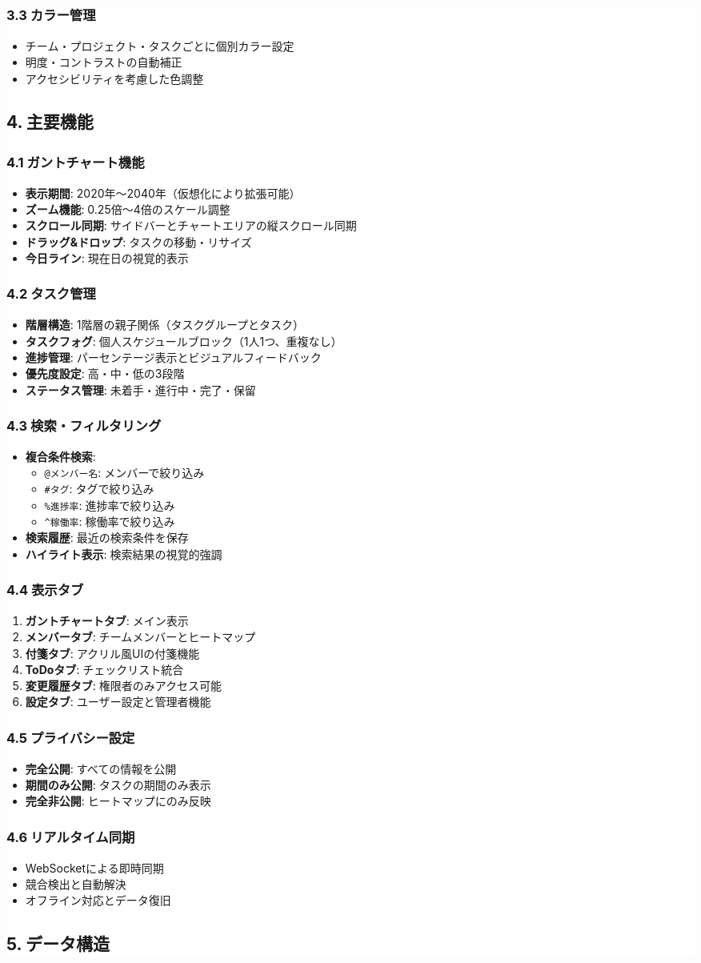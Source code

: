 ### 3.3 カラー管理
- チーム・プロジェクト・タスクごとに個別カラー設定
- 明度・コントラストの自動補正
- アクセシビリティを考慮した色調整

## 4. 主要機能

### 4.1 ガントチャート機能
- **表示期間**: 2020年〜2040年（仮想化により拡張可能）
- **ズーム機能**: 0.25倍〜4倍のスケール調整
- **スクロール同期**: サイドバーとチャートエリアの縦スクロール同期
- **ドラッグ&ドロップ**: タスクの移動・リサイズ
- **今日ライン**: 現在日の視覚的表示

### 4.2 タスク管理
- **階層構造**: 1階層の親子関係（タスクグループとタスク）
- **タスクフォグ**: 個人スケジュールブロック（1人1つ、重複なし）
- **進捗管理**: パーセンテージ表示とビジュアルフィードバック
- **優先度設定**: 高・中・低の3段階
- **ステータス管理**: 未着手・進行中・完了・保留

### 4.3 検索・フィルタリング
- **複合条件検索**: 
  - `@メンバー名`: メンバーで絞り込み
  - `#タグ`: タグで絞り込み
  - `%進捗率`: 進捗率で絞り込み
  - `^稼働率`: 稼働率で絞り込み
- **検索履歴**: 最近の検索条件を保存
- **ハイライト表示**: 検索結果の視覚的強調

### 4.4 表示タブ
1. **ガントチャートタブ**: メイン表示
2. **メンバータブ**: チームメンバーとヒートマップ
3. **付箋タブ**: アクリル風UIの付箋機能
4. **ToDoタブ**: チェックリスト統合
5. **変更履歴タブ**: 権限者のみアクセス可能
6. **設定タブ**: ユーザー設定と管理者機能

### 4.5 プライバシー設定
- **完全公開**: すべての情報を公開
- **期間のみ公開**: タスクの期間のみ表示
- **完全非公開**: ヒートマップにのみ反映

### 4.6 リアルタイム同期
- WebSocketによる即時同期
- 競合検出と自動解決
- オフライン対応とデータ復旧

## 5. データ構造
